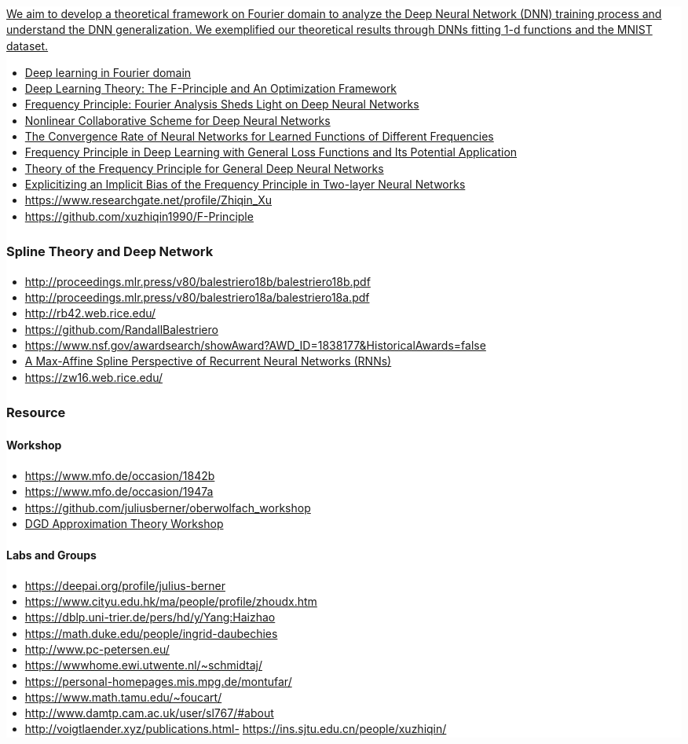 [We aim to develop a theoretical framework on Fourier domain to analyze the Deep Neural Network (DNN) training process and understand the DNN generalization. We exemplified our theoretical results through DNNs fitting 1-d functions and the MNIST dataset.](https://www.researchgate.net/project/Deep-learning-in-Fourier-domain)

- [Deep learning in Fourier domain](https://www.researchgate.net/project/Deep-learning-in-Fourier-domain)
- [Deep Learning Theory: The F-Principle and An Optimization Framework](http://ins.sjtu.edu.cn:3300/conferences/7/talks/319)
- [Frequency Principle: Fourier Analysis Sheds Light on Deep Neural Networks](https://arxiv.org/abs/1901.06523)
- [Nonlinear Collaborative Scheme for Deep Neural Networks](https://arxiv.org/abs/1811.01316)
- [The Convergence Rate of Neural Networks for Learned Functions of Different Frequencies](https://arxiv.org/abs/1906.00425)
- [Frequency Principle in Deep Learning with General Loss Functions and Its Potential Application](https://arxiv.org/abs/1811.10146)
- [Theory of the Frequency Principle for General Deep Neural Networks](https://arxiv.org/pdf/1906.09235v1.pdf)
- [Explicitizing an Implicit Bias of the Frequency Principle in Two-layer Neural Networks](https://arxiv.org/pdf/1905.10264.pdf)
- https://www.researchgate.net/profile/Zhiqin_Xu
- https://github.com/xuzhiqin1990/F-Principle

### Spline Theory and Deep Network

- http://proceedings.mlr.press/v80/balestriero18b/balestriero18b.pdf
- http://proceedings.mlr.press/v80/balestriero18a/balestriero18a.pdf
- http://rb42.web.rice.edu/
- https://github.com/RandallBalestriero
- https://www.nsf.gov/awardsearch/showAward?AWD_ID=1838177&HistoricalAwards=false
- [A Max-Affine Spline Perspective of Recurrent Neural Networks (RNNs)](https://zw16.web.rice.edu/doc/poster_MASO_RNN_iclr%202.pdf)
- https://zw16.web.rice.edu/

### Resource

#### Workshop

- https://www.mfo.de/occasion/1842b
- https://www.mfo.de/occasion/1947a
- https://github.com/juliusberner/oberwolfach_workshop
- [DGD Approximation Theory Workshop](https://www.math.tu-berlin.de/fileadmin/i26_fg-kutyniok/Petersen/DGD_Approximation_Theory.pdf)

#### Labs and Groups 

- https://deepai.org/profile/julius-berner
- https://www.cityu.edu.hk/ma/people/profile/zhoudx.htm
- https://dblp.uni-trier.de/pers/hd/y/Yang:Haizhao
- https://math.duke.edu/people/ingrid-daubechies
- http://www.pc-petersen.eu/
- https://wwwhome.ewi.utwente.nl/~schmidtaj/
- https://personal-homepages.mis.mpg.de/montufar/
- https://www.math.tamu.edu/~foucart/
- http://www.damtp.cam.ac.uk/user/sl767/#about
- http://voigtlaender.xyz/publications.html- https://ins.sjtu.edu.cn/people/xuzhiqin/
